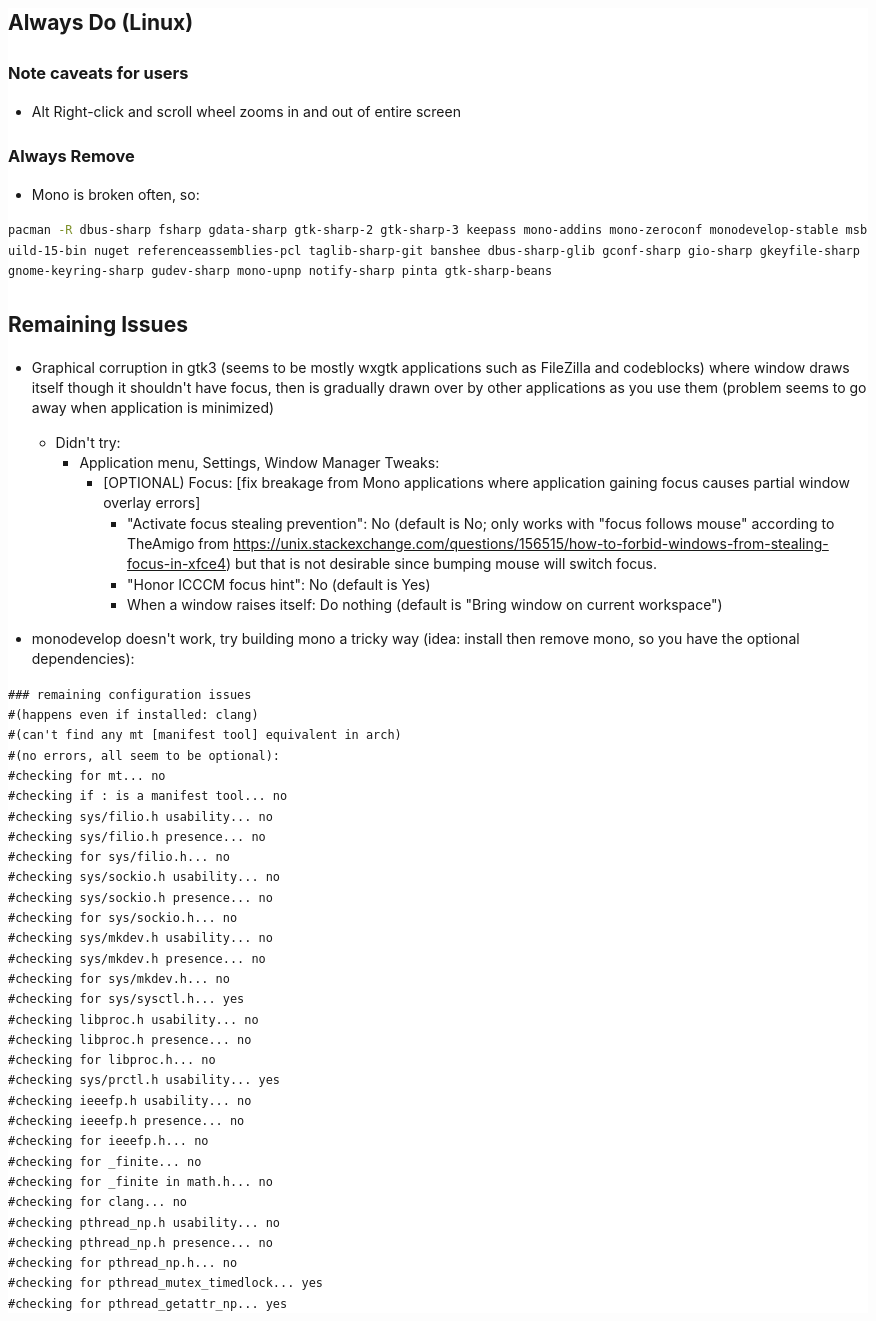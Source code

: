 ## Always Do (Linux)

### Note caveats for users
* Alt Right-click and scroll wheel zooms in and out of entire screen

### Always Remove
* Mono is broken often, so:
```bash
pacman -R dbus-sharp fsharp gdata-sharp gtk-sharp-2 gtk-sharp-3 keepass mono-addins mono-zeroconf monodevelop-stable msbuild-15-bin nuget referenceassemblies-pcl taglib-sharp-git banshee dbus-sharp-glib gconf-sharp gio-sharp gkeyfile-sharp gnome-keyring-sharp gudev-sharp mono-upnp notify-sharp pinta gtk-sharp-beans
```

## Remaining Issues
* Graphical corruption in gtk3 (seems to be mostly wxgtk applications such as FileZilla and codeblocks) where window draws itself though it shouldn't have focus, then is gradually drawn over by other applications as you use them (problem seems to go away when application is minimized)
  * Didn't try:
    * Application menu, Settings, Window Manager Tweaks:
      * [OPTIONAL) Focus: [fix breakage from Mono applications where application gaining focus causes partial window overlay errors]
        * "Activate focus stealing prevention": No (default is No; only works with "focus follows mouse"  according to TheAmigo from <https://unix.stackexchange.com/questions/156515/how-to-forbid-windows-from-stealing-focus-in-xfce4>) but that is not desirable since bumping mouse will switch focus.
        * "Honor ICCCM focus hint": No (default is Yes)
        * When a window raises itself: Do nothing (default is "Bring window on current workspace")

* monodevelop doesn't work, try building mono a tricky way (idea: install then remove mono, so you have the optional dependencies):
```
### remaining configuration issues
#(happens even if installed: clang)
#(can't find any mt [manifest tool] equivalent in arch)
#(no errors, all seem to be optional):
#checking for mt... no
#checking if : is a manifest tool... no
#checking sys/filio.h usability... no
#checking sys/filio.h presence... no
#checking for sys/filio.h... no
#checking sys/sockio.h usability... no
#checking sys/sockio.h presence... no
#checking for sys/sockio.h... no
#checking sys/mkdev.h usability... no
#checking sys/mkdev.h presence... no
#checking for sys/mkdev.h... no
#checking for sys/sysctl.h... yes
#checking libproc.h usability... no
#checking libproc.h presence... no
#checking for libproc.h... no
#checking sys/prctl.h usability... yes
#checking ieeefp.h usability... no
#checking ieeefp.h presence... no
#checking for ieeefp.h... no
#checking for _finite... no
#checking for _finite in math.h... no
#checking for clang... no
#checking pthread_np.h usability... no
#checking pthread_np.h presence... no
#checking for pthread_np.h... no
#checking for pthread_mutex_timedlock... yes
#checking for pthread_getattr_np... yes
```